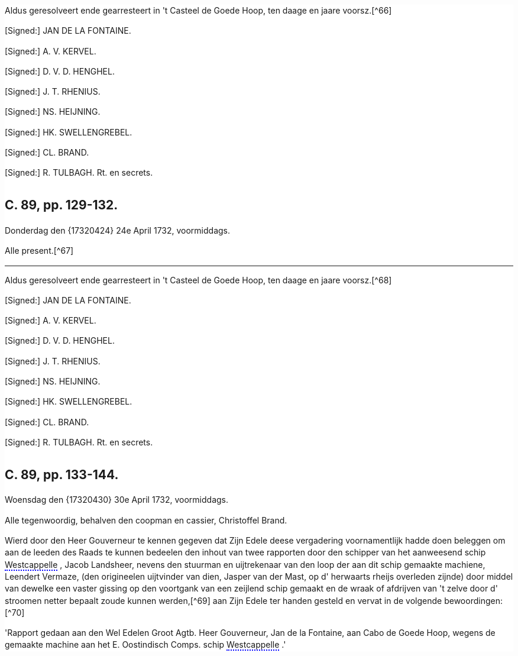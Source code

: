 Aldus geresolveert ende gearresteert in 't Casteel de Goede Hoop, ten daage en jaare voorsz.[^66] 

[Signed:] JAN DE LA FONTAINE.

[Signed:] A. V. KERVEL.

[Signed:] D. V. D. HENGHEL.

[Signed:] J. T. RHENIUS.

[Signed:] NS. HEIJNING.

[Signed:] HK. SWELLENGREBEL.

[Signed:] CL. BRAND.

[Signed:] R. TULBAGH. Rt. en secrets.

## C. 89, pp. 129-132.

Donderdag den {17320424} 24e April 1732, voormiddags.

Alle present.[^67] 

- - - - - - - - - - - - - - - - - - - - - - - -

Aldus geresolveert ende gearresteert in 't Casteel de Goede Hoop, ten daage en jaare voorsz.[^68] 

[Signed:] JAN DE LA FONTAINE.

[Signed:] A. V. KERVEL.

[Signed:] D. V. D. HENGHEL.

[Signed:] J. T. RHENIUS.

[Signed:] NS. HEIJNING.

[Signed:] HK. SWELLENGREBEL.

[Signed:] CL. BRAND.

[Signed:] R. TULBAGH. Rt. en secrets.

## C. 89, pp. 133-144.

Woensdag den {17320430} 30e April 1732, voormiddags.

Alle tegenwoordig, behalven den coopman en cassier, Christoffel Brand.

Wierd door den Heer Gouverneur te kennen gegeven dat Zijn Edele deese vergadering voornamentlijk hadde doen beleggen om aan de leeden des Raads te kunnen bedeelen den inhout van twee rapporten door den schipper van het aanweesend schip <span style="border-bottom: 2px dotted #0000FF;">Westcappelle</span> , Jacob Landsheer, nevens den stuurman en uijtrekenaar van den loop der aan dit schip gemaakte machiene, Leendert Vermaze, (den origineelen uijtvinder van dien, Jasper van der Mast, op d' herwaarts rheijs overleden zijnde) door middel van dewelke een vaster gissing op den voortgank van een zeijlend schip gemaakt en de wraak of afdrijven van 't zelve door d' stroomen netter bepaalt zoude kunnen werden,[^69] aan Zijn Edele ter handen gesteld en vervat in de volgende bewoordingen:[^70] 

'Rapport gedaan aan den Wel Edelen Groot Agtb. Heer Gouverneur, Jan de la Fontaine, aan Cabo de Goede Hoop, wegens de gemaakte machine aan het E. Oostindisch Comps. schip <span style="border-bottom: 2px dotted #0000FF;">Westcappelle</span> .'


[^1]: Pieter Jurgen van der Heyden was afkomstig van <span style="border-bottom: 2px dotted #FF0000;">Vierlanden</span> naby <span style="border-bottom: 2px dotted #FF0000;">Hamburg</span> . Hy was getroud met Maria van Aelwyk, die weduwee van Willem van Es. Van der Heyden is in 1742 oorlede en sy vrou in 1750.
[^2]: Sien C.671,*Pacht Conditiën*, 1727-1739, pp. 235-246.
[^3]: Die kladnotule van hierdie vergadering kan gevind word in C.113,*Klad Notulen*, 1717-1738, p. 299.
[^4]: Adolph Borgertsz van de Graaf kom in 1714 as korporaal na die Kaap en word twee jaar later aangestel as hoof van die Kompanjie se ammunisiemagasyn.
[^5]: Jan Daniel Geerkens van Hamburg was sedert 1730 klerk van die houtskuur.
[^6]: Thomas Pietersz van Dokkum kom in 1717 as messelaar na die Kaap en word nog dieselfde jaar 'n vryburger.
[^7]: Hy was die seun van Joost Pietersz van Dyk en Elisabeth van Wyk, en is in 1701 aan die Kaap gebore. Op 8.12.1754 trou hy met Catharina Isabella Hagedoorn.
[^8]: Die kladnotule van hierdie vergadering kan gevind word in C.l 13,*Klad Notulen*, 1717-1738, p. 299.
[^9]: 'n Gedeelte waarin 'n aantal bemanningslede van die skip <span style="border-bottom: 2px dotted #0000FF;">Hofvliet</span> in rang bevorder is, is hieronder weggelaat. Sien C.27,*Resolutiën*, 1732-1733, pp. 31-33.
[^10]: Die plakkaat is op 10.4.1732 afgekondig. Sien C.682,*Origineel Placcaat Boek*, 1714-1734, pp. 478-529.
[^11]: Die Politieke Raad het ook salarisverhogings aan 'n aantal amptenare toegestaan. Vgl. die kladnotule van hierdie vergadering in C.113,*Klad Notulen*, 1717-1738, p. 300.
[^12]: Vgl. Pieter Steinmets, die poshouer in <span style="border-bottom: 2px dotted #FF0000;">Saldanhabaai</span> , se brief aan die Goewerneur en die Politieke Raad, gedateer 14.2.1732, in C.443,*Inkomende Brieven*, 1731-1732, pp. 509-511. Sien ook C.133,*Bijlagen*, 1732, p. 15.
[^13]: 'n Gedeelte waarin 'n aantal bemanningslede van die skepe <span style="border-bottom: 2px dotted #0000FF;">Huijs te Vlotter</span> en <span style="border-bottom: 2px dotted #0000FF;">Rijxdorf</span> in rang bevorder is, is hieronder weggelaat. Vgl. C.27,*Resolutiën*, 1732-1733, pp. 36-41.
[^14]: Sien C.443,*Inkomende Brieven*, 1731-1732, pp. 521-529 en 533-537.
[^15]: Sien C.682,*Origineel Placcaat Boek*, 1714-1734, pp. 473-475. Dit is ook gepubliseer in*Kaapse Plakkaatboek*, deel II, pp. 151-152.
[^16]: Sien C.512,*Uitgaande Brieven*, 1718-1720, pp. 504-535.
[^17]:  <span style="border-bottom: 2px dotted #FF0000;">Madagaskar</span> is deur die inboorlinge <span style="border-bottom: 2px dotted #FF0000;">Nossindambo</span> genoem, terwyl die Arabiere dit as <span style="border-bottom: 2px dotted #FF0000;">Dzjezira-el-Komr</span> geken het. Dié eiland, met 'n oppervlakte van 10500 vk. myl, word deur die <span style="border-bottom: 2px dotted #FF0000;">Mosambiek-kanaal</span> van die ooskus van Afrika geskei. Die Portugese het <span style="border-bottom: 2px dotted #FF0000;">Madagaskar</span> in 1506 vir die eerste keer besoek en sedert 1642 het die <span style="border-bottom: 2px dotted #FF0000;">Franse</span> handelsverbintenisse met die eiland gehad. Vgl. Servaas de Bruin,*Geographisch-Historisch Woordenboek*, deel II, pp. 446-447.
[^18]: Maurits Pasques de Chavonnes was die seun van Pierre Pasques de Chavonnes en Jeanne de Savorin. Hy is in 1654 in <span style="border-bottom: 2px dotted #FF0000;">Den Haag</span> gebore en is op 17.4.1689 met Balthazarina Kien, die dogter van Mr. Rochus Kien en Maria van Beaumont, getroud. Tien kinders is uit die huwelik gebore. De Chavonnes het eers in die Nederlandse leër gedien, waar hy gevorder het tot die rang van majoor. Na sy ontslag uit die leër het hy by die Kompanjie in diens getree. Hy word as Goewerneur na die Kaap gestuur, waar hy op 28.3.1714 sy pligte aanvaar. In 1721 word hy die eerste Kaapse Goewerneur aan wie die rang Raad Ordinaris van Indië toegeken word. De Chavonnes is op 8.9.1724 oorlede en is ses dae later in die kerk begrawe.
[^19]: Die lede van die Politieke Raad se sienswyses oor die verskillende sake kan gevind word in C.729,*Rapporten over Steenkolen te Fransch Hoek*, 1717, en V.C.59,*Rapporten over Steenkolen te Fransch Hoek, de verdere Colonisatie van de Caap, vryen in plaats van Slaven Arbeid*enz., 1717. Dit is ook gepubliseer in die eerste deel van die Van Riebeeck-Vereniging se publikasies,*The Reports of Chavonnes and his Council, and of Van Imhoff, on the Cape*.
[^20]: Sien C.226,*Requesten en Nominatiën*, 1719, pp. 251-254, of die resolusie van 18.7.1719 in*S.A. Argiefstukke, Kaap nr. 5*, pp. 353-356.
[^21]: Die kladnotule van hierdie vergadering kan gevind word in C.113,*Klad Notulen*, 1717-1738, pp. 300-301.
[^22]: Sien C.235,*Requesten en Nominatiën*, 1729-1732, p. 463.
[^23]: 'n Besluit van die raad om tekortkomende en beskadigde voorrade af te skryf of te verkoop, is hieronder weggelaat. Vgl. C.27,*Resolutiën*, 1732-1733, pp. 51-53 en C.292,*Memoriën*, 1726-1739, pp. 275-276.
[^24]: Die kladnotule van hierdie vergadering kan gevind word in C.113,*Klad Notulen*, 1717-1738, p. 302.
[^25]: Sien die plakkaat hieroor in C.682,*Origineel Placcaat Boek*, 1714-1734, pp. 476-477. Dit kan ook gevind word in*Kaapse Plakkaatboek*, deel II, p. 152.
[^26]: Die kladnotule van hierdie vergadering kan gevind word in C.113,*Klad Notulen*, 1717-1738, p. 302.
[^27]: 'n Gedeelte waarin die bevordering van 'n aantal bemanningslede van die skip <span style="border-bottom: 2px dotted #0000FF;">Pallas</span> deur die raad goedgekeur is, is hieronder weggelaat. Vgl. C.27,*Resolutiën*, 1732-1733, pp. 62-64.
[^28]: Die kladnotule van hierdie vergadering kan gevind word in C.113,*Klad Notulen*, 1717-1738, p. 303.
[^29]: In die kladnotule staan die besluit oor hierdie aangeleentheid soos volg aangeteken: "Wegens het land van Heijns legt Ten Holder te na, en sal daarom aan geen van beijden gegeven worden". Vgl. C.113,*Klad Notulen*, 1717-1738, p. 303.
[^30]: Die versoekskrif wat die burgerraad in 1719 aan die Politieke Raad voorgelê het, was deur Hendrik Moller, Johannes Blankenberg en Matthias Bergstedt onderteken. Blankenberg en Bergstedt het in 1732 nog gelewe.
[^31]: Hy was van 1716 'n vryburger aan die Kaap.
[^32]: Die kladnotule van hierdie vergadering kan gevind word in C.113,*Klad Notulen*, 1717-1738, p. 303.
[^33]: Sien C.349,*Attestatiën*, 1732, pp. 185-187 en 189-190.
[^34]: Sien C.443,*Inkomende Brieven*, 1731-1732, pp. 521-529.
[^35]:  <span style="border-bottom: 2px dotted #FF0000;">Mauritius</span> , met 'n oppervlakte van 32 vk. myl en geleë in die <span style="border-bottom: 2px dotted #FF0000;">Indiese Oseaan</span> , is in 1505 deur die Portugees, Mascarenhas, ontdek. Die Nederlanders het die eiland in 1598 beset en dit <span style="border-bottom: 2px dotted #FF0000;">Mauritius</span> genoem. Nadat hulle <span style="border-bottom: 2px dotted #FF0000;">Mauritius</span> in 1712 verlaat het, het die Franse die eiland in 1713 beset en die naam verander na <span style="border-bottom: 2px dotted #FF0000;">Isle-de-France</span> . In 1810 is die Franse deur die Engelse verdryf en is die naam weer verander na <span style="border-bottom: 2px dotted #FF0000;">Mauritius</span> . Vgl. Servaas de Bruin,*Geographisch-Historisch Woordenboek*, deel II, p. 497.
[^36]: Matthias Bergstedt van Stockholm styg tot die rang van onderkoopman voordat hy in 1711 uit die Kompanjiesdiens tree en 'n vryburger word. Op 28.6.1711 trou hy met Christina Bergh, die weduwee van Jacobus de Wet. Een dogter, Elsabe, is uit die huwelik gebore. In 1742 en 1743 is Bergstedt een van die ondertekenaars van die versoekskrifte waarin die Lutherane aan die Kaap 'n eie predikant vra. Hy is in 1745 oorlede en sy vrou in 1759.
[^37]: Sien C.443,*Inkomende Brieven*, 1731-1732, pp. 621-623.
[^38]: Sien C.443,*Inkomende Brieven*, 1731-1732, pp. 565-567.
[^39]: Sien C.443,*Inkomende Brieven*, 1731-1732, pp. 613-618 en 593-611.
[^40]: Mr. Dirk van Cloon is in 1688 in Batavia gebore. Sy vader, Mr. Philip van Cloon, was o.a. oud-burgemeester van <span style="border-bottom: 2px dotted #FF0000;">Schiedam</span> en schepen van Batavia. Van Cloon gaan op jeugdige ouderdom na Nederland, waar hy op 1.4.1707 te <span style="border-bottom: 2px dotted #FF0000;">Leiden</span> in die regte promoveer. Op 4.11.1719 vertrek hy as opperkoopman na Batavia en kort na sy aankoms daar gaan hy as opperhoof na <span style="border-bottom: 2px dotted #FF0000;">Negapatnam</span> . In 1723 word hy Goewerneur en Direkteur van die kus van <span style="border-bottom: 2px dotted #FF0000;">Koromandel</span> en die volgende jaar keer hy as Raad Extraordinaris na Batavia terug. Hy word in 1730 verhef tot Raad Ordinaris en op 19.10.1731 volg sy benoeming as Goewerneur-Generaal. Op 20.12.1733 vra hy sy ontslag aan, maar voordat hy antwoord op sy versoek ontvang, sterf hy op 10.3.1735 op sy landgoed <span style="border-bottom: 2px dotted #FF0000;">Molenvliet</span> in Batavia. Hy is oorleef deur sy vrou, Anthonia Adriana Lengele. Sy hertrou op 21.3.1741 te Batavia met Pieter Rochus Pasques de Chavonnes, 'n seun van Maurits Pasques de Chavonnes.
[^41]: Michiel Westpalm was getroud met Geertruida Margaretha Goossens. Hy is op 24.8.1736 te Batavia oorlede.
[^42]: Mr. Diederik van Domburg was die seun van Cornelis van Domburg en Cornelia van der Voort. Hy is in 1685 te <span style="border-bottom: 2px dotted #FF0000;">Utrecht</span> gebore en na afloop van sy studies te <span style="border-bottom: 2px dotted #FF0000;">Utrecht</span> , kies hy 'n militêre loopbaan. In 1718 vertrek hy as kaptein na Batavia en in 1721 word hy bevorder tot die rang van opperkoopman. Nadat hy van 1730 Kommandeur van <span style="border-bottom: 2px dotted #FF0000;">Gale</span> was, aanvaar hy op 6.6.1732 sy pligte as Goewerneur en Direkteur van <span style="border-bottom: 2px dotted #FF0000;">Ceylon</span> . In November 1735 word hy na Batavia ontbied, maar nog voordat hy daarheen vertrek sterf hy op 7.7.1736 te <span style="border-bottom: 2px dotted #FF0000;">Colombo</span> . Hy is oorleef deur sy vrou, Eupheunia Engelbert. Sien W. Wijnaendts van Resandt,*De Gezaghebbers der Oost-Indische Compagnie op hare Buiten-Comptoiren in Azië*, pp. 71-72.
[^43]: Sien C.443,*Inkomende Brieven*, 1731-1732, pp. 481-491.
[^44]: Vgl.*S.A. Argiefstukke, Kaap nr. 5*, p. 37.
[^45]: Sien C.520,*Uitgaande Brieven*, 1731-1732, pp. 202-237.
[^46]: 'n Gedeelte waarin die raad besluit het om sekere vermiste of beskadigde goedere af te skryf of te laat verkoop, is hieronder weggelaat. Sien C.27,*Resolutiën*, 1732-1733, pp. 86-89 en C.292,*Memoriën*, 1726-1739, pp. 283-284.
[^47]: Die kladnotule van hierdie vergadering kan gevind word in C.113,*Klad Notulen*, 1717-1738, p. 304.
[^48]: Die kladnotule van hierdie resolusie kan gevind word in C.113,*Klad Notulen*, 1717-1738, p. 305 .
[^49]: 'n Gedeelte waarin die aanstelling van 'n nuwe kokshulp op die skip <span style="border-bottom: 2px dotted #0000FF;">Valkenisse</span> goedgekeur is, is hieronder weggelaat. Vgl. C.27,*Resolutiën*, 1732-1733, p. 96.
[^50]: Die kladnotule van hierdie vergadering kan gevind word in C.113,*Klad Notulen*, 1717-1738, p. 305.
[^51]: Sien C.435,*Inkomende Brieven*, 1715, pp. 265-274.
[^52]: Johannes Pleunes was die seun van Jacob Pleunes en Wilhelmina Ariens de Wit. Hy tree in 1714 as adelbors by die Kompanjie in diens en word in 1716 'n assistent. Op 30.7.1720 word hy aangestel as sekretaris van die landdros van <span style="border-bottom: 2px dotted #FF0000;">Stellenbosch</span> , maar in 1726 word hy op sy eie versoek weer daarvan onthef en as assistent in die soldykantoor geplaas, totdat hy op 10.10.1730 uit die Kompanjiesdiens tree en 'n vryburger word. Hy was drie keer getroud. Sy eerste twee huwelike, met Francina Joubert en Helena van Niekerk, was kinderloos. Uit sy huwelik met Johanna Cornelia Frappe, met wie hy op 13.9.1726 getroud is, is vyf kinders gebore. Pleunes is in 1735 oorlede.
[^53]: Michiel Smuts was die seun van Michiel Cornelis Smuts en Cornelia Eenmaal. Hy is in 1702 aan die Kaap gebore en is op 7.12.1727 met Clara Anna Harmse (1702-1776) getroud. Smuts is in 1792 oorlede.